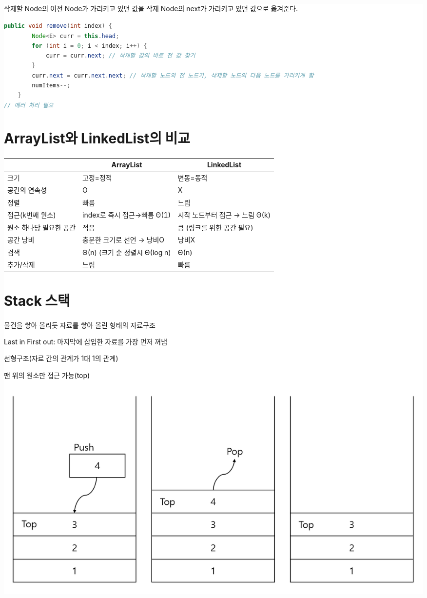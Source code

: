 삭제할 Node의 이전 Node가 가리키고 있던 값을 삭제 Node의 next가 가리키고 있던 값으로 옮겨준다.

```java
public void remove(int index) {
		Node<E> curr = this.head;
		for (int i = 0; i < index; i++) {
			curr = curr.next; // 삭제할 값의 바로 전 값 찾기
		}
		curr.next = curr.next.next; // 삭제할 노드의 전 노드가, 삭제할 노드의 다음 노드를 가리키게 함
		numItems--;
	}
// 에러 처리 필요
```

# ArrayList와 LinkedList의 비교

|  | ArrayList | LinkedList |
| --- | --- | --- |
| 크기 | 고정=정적 | 변동=동적 |
| 공간의 연속성 | O | X |
| 정렬 | 빠름 | 느림 |
| 접근(k번째 원소) | index로 즉시 접근→빠름 Θ(1) | 시작 노드부터 접근 → 느림 Θ(k) |
| 원소 하나당 필요한 공간 | 적음 | 큼 (링크를 위한 공간 필요) |
| 공간 낭비 | 충분한 크기로 선언 → 낭비O | 낭비X |
| 검색 | Θ(n) (크기 순 정렬시 Θ(log n) | Θ(n) |
| 추가/삭제 | 느림 | 빠름 |

# Stack 스택

물건을 쌓아 올리듯 자료를 쌓아 올린 형태의 자료구조

Last in First out: 마지막에 삽입한 자료를 가장 먼저 꺼냄

선형구조(자료 간의 관계가 1대 1의 관계)

맨 위의 원소만 접근 가능(top)

![Untitled](Data%20Structure%200e5741057c5a4f4289107babd59da419/Untitled%204.png)
